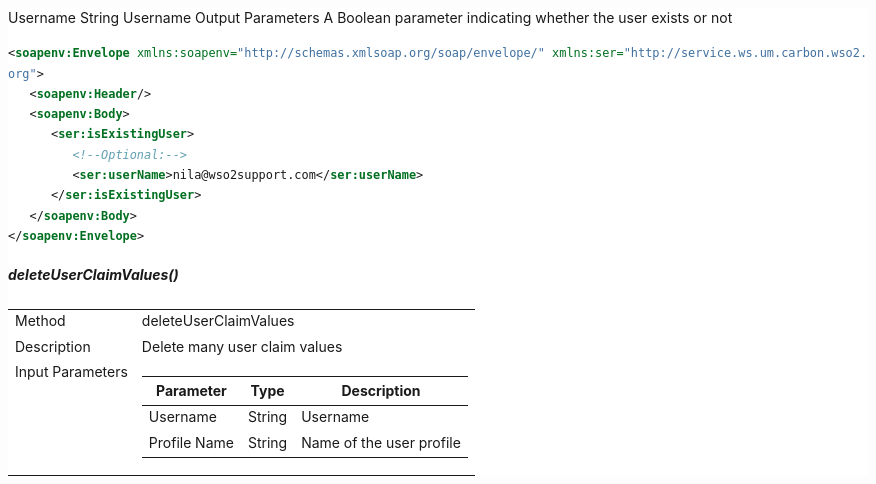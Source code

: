 <tbody>
<tr class="odd">
<td>Username</td>
<td>String</td>
<td>Username</td>
</tr>
</tbody>
</table>
</div></td>
</tr>
<tr class="even">
<td>Output Parameters</td>
<td>A Boolean parameter indicating whether the user exists or not</td>
</tr>
</tbody>
</table>

``` xml
<soapenv:Envelope xmlns:soapenv="http://schemas.xmlsoap.org/soap/envelope/" xmlns:ser="http://service.ws.um.carbon.wso2.org">
   <soapenv:Header/>
   <soapenv:Body>
      <ser:isExistingUser>
         <!--Optional:-->
         <ser:userName>nila@wso2support.com</ser:userName>
      </ser:isExistingUser>
   </soapenv:Body>
</soapenv:Envelope>
```

  

##### deleteUserClaimValues()

<table>
<tbody>
<tr class="odd">
<td>Method</td>
<td>deleteUserClaimValues</td>
</tr>
<tr class="even">
<td>Description</td>
<td>Delete many user claim values</td>
</tr>
<tr class="odd">
<td>Input Parameters</td>
<td><div class="table-wrap">
<table>
<thead>
<tr class="header">
<th>Parameter</th>
<th>Type</th>
<th>Description</th>
</tr>
</thead>
<tbody>
<tr class="odd">
<td>Username</td>
<td>String</td>
<td>Username</td>
</tr>
<tr class="even">
<td>Profile Name</td>
<td>String</td>
<td>Name of the user profile</td>
</tr>